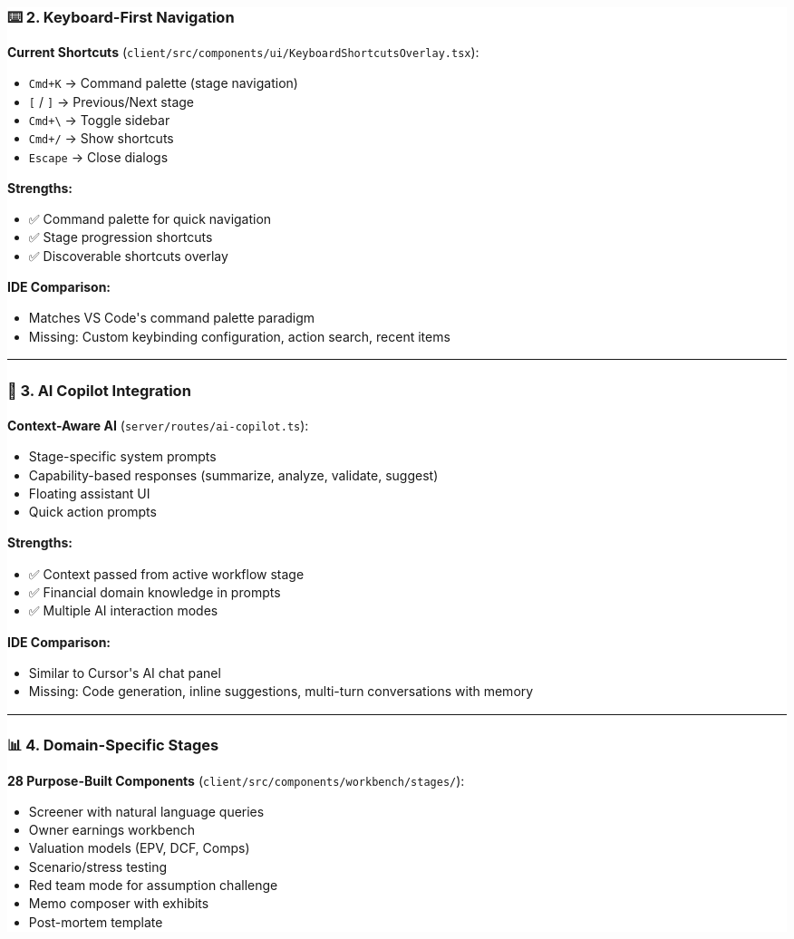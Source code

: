 ### ⌨️ 2. Keyboard-First Navigation

**Current Shortcuts** (`client/src/components/ui/KeyboardShortcutsOverlay.tsx`):

- `Cmd+K` → Command palette (stage navigation)
- `[` / `]` → Previous/Next stage
- `Cmd+\` → Toggle sidebar
- `Cmd+/` → Show shortcuts
- `Escape` → Close dialogs

**Strengths:**

- ✅ Command palette for quick navigation
- ✅ Stage progression shortcuts
- ✅ Discoverable shortcuts overlay

**IDE Comparison:**

- Matches VS Code's command palette paradigm
- Missing: Custom keybinding configuration, action search, recent items

---

### 🤖 3. AI Copilot Integration

**Context-Aware AI** (`server/routes/ai-copilot.ts`):

- Stage-specific system prompts
- Capability-based responses (summarize, analyze, validate, suggest)
- Floating assistant UI
- Quick action prompts

**Strengths:**

- ✅ Context passed from active workflow stage
- ✅ Financial domain knowledge in prompts
- ✅ Multiple AI interaction modes

**IDE Comparison:**

- Similar to Cursor's AI chat panel
- Missing: Code generation, inline suggestions, multi-turn conversations with memory

---

### 📊 4. Domain-Specific Stages

**28 Purpose-Built Components** (`client/src/components/workbench/stages/`):

- Screener with natural language queries
- Owner earnings workbench
- Valuation models (EPV, DCF, Comps)
- Scenario/stress testing
- Red team mode for assumption challenge
- Memo composer with exhibits
- Post-mortem template
